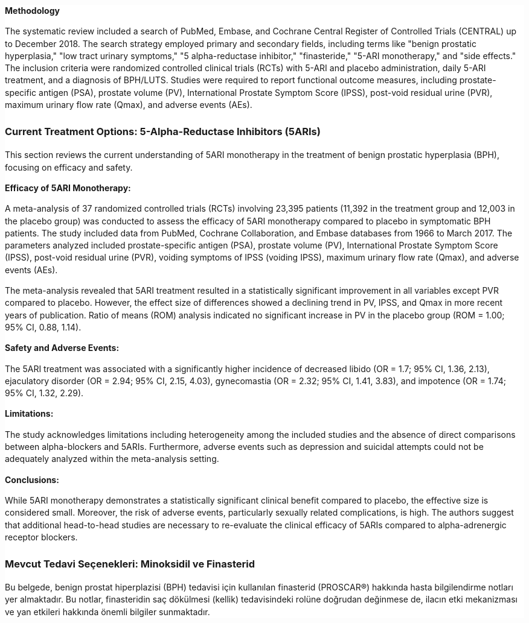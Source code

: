 **Methodology**

The systematic review included a search of PubMed, Embase, and Cochrane Central Register of Controlled Trials (CENTRAL) up to December 2018. The search strategy employed primary and secondary fields, including terms like "benign prostatic hyperplasia," "low tract urinary symptoms," "5 alpha-reductase inhibitor," "finasteride," "5-ARI monotherapy," and "side effects." The inclusion criteria were randomized controlled clinical trials (RCTs) with 5-ARI and placebo administration, daily 5-ARI treatment, and a diagnosis of BPH/LUTS. Studies were required to report functional outcome measures, including prostate-specific antigen (PSA), prostate volume (PV), International Prostate Symptom Score (IPSS), post-void residual urine (PVR), maximum urinary flow rate (Qmax), and adverse events (AEs).


### Current Treatment Options: 5-Alpha-Reductase Inhibitors (5ARIs)

This section reviews the current understanding of 5ARI monotherapy in the treatment of benign prostatic hyperplasia (BPH), focusing on efficacy and safety.

**Efficacy of 5ARI Monotherapy:**

A meta-analysis of 37 randomized controlled trials (RCTs) involving 23,395 patients (11,392 in the treatment group and 12,003 in the placebo group) was conducted to assess the efficacy of 5ARI monotherapy compared to placebo in symptomatic BPH patients. The study included data from PubMed, Cochrane Collaboration, and Embase databases from 1966 to March 2017. The parameters analyzed included prostate-specific antigen (PSA), prostate volume (PV), International Prostate Symptom Score (IPSS), post-void residual urine (PVR), voiding symptoms of IPSS (voiding IPSS), maximum urinary flow rate (Qmax), and adverse events (AEs).

The meta-analysis revealed that 5ARI treatment resulted in a statistically significant improvement in all variables except PVR compared to placebo. However, the effect size of differences showed a declining trend in PV, IPSS, and Qmax in more recent years of publication. Ratio of means (ROM) analysis indicated no significant increase in PV in the placebo group (ROM = 1.00; 95% CI, 0.88, 1.14).

**Safety and Adverse Events:**

The 5ARI treatment was associated with a significantly higher incidence of decreased libido (OR = 1.7; 95% CI, 1.36, 2.13), ejaculatory disorder (OR = 2.94; 95% CI, 2.15, 4.03), gynecomastia (OR = 2.32; 95% CI, 1.41, 3.83), and impotence (OR = 1.74; 95% CI, 1.32, 2.29).

**Limitations:**

The study acknowledges limitations including heterogeneity among the included studies and the absence of direct comparisons between alpha-blockers and 5ARIs. Furthermore, adverse events such as depression and suicidal attempts could not be adequately analyzed within the meta-analysis setting.

**Conclusions:**

While 5ARI monotherapy demonstrates a statistically significant clinical benefit compared to placebo, the effective size is considered small. Moreover, the risk of adverse events, particularly sexually related complications, is high. The authors suggest that additional head-to-head studies are necessary to re-evaluate the clinical efficacy of 5ARIs compared to alpha-adrenergic receptor blockers.


### Mevcut Tedavi Seçenekleri: Minoksidil ve Finasterid

Bu belgede, benign prostat hiperplazisi (BPH) tedavisi için kullanılan finasterid (PROSCAR®) hakkında hasta bilgilendirme notları yer almaktadır. Bu notlar, finasteridin saç dökülmesi (kellik) tedavisindeki rolüne doğrudan değinmese de, ilacın etki mekanizması ve yan etkileri hakkında önemli bilgiler sunmaktadır.
